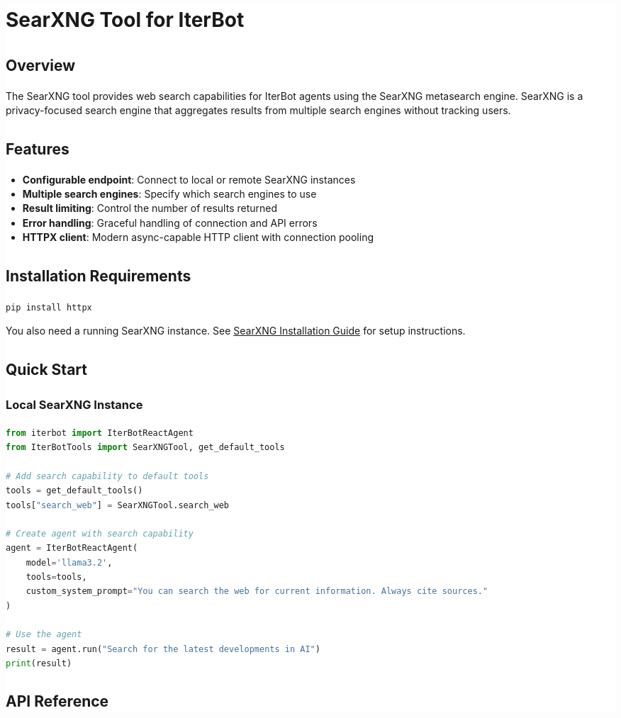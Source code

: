 # SearXNG Tool for IterBot

## Overview

The SearXNG tool provides web search capabilities for IterBot agents using the SearXNG metasearch engine. SearXNG is a privacy-focused search engine that aggregates results from multiple search engines without tracking users.

## Features

- **Configurable endpoint**: Connect to local or remote SearXNG instances
- **Multiple search engines**: Specify which search engines to use
- **Result limiting**: Control the number of results returned
- **Error handling**: Graceful handling of connection and API errors
- **HTTPX client**: Modern async-capable HTTP client with connection pooling

## Installation Requirements

```bash
pip install httpx
```

You also need a running SearXNG instance. See [SearXNG Installation Guide](https://github.com/searxng/searxng) for setup instructions.

## Quick Start

### Local SearXNG Instance

```python
from iterbot import IterBotReactAgent
from IterBotTools import SearXNGTool, get_default_tools

# Add search capability to default tools
tools = get_default_tools()
tools["search_web"] = SearXNGTool.search_web

# Create agent with search capability
agent = IterBotReactAgent(
    model='llama3.2',
    tools=tools,
    custom_system_prompt="You can search the web for current information. Always cite sources."
)

# Use the agent
result = agent.run("Search for the latest developments in AI")
print(result)
```

## API Reference
